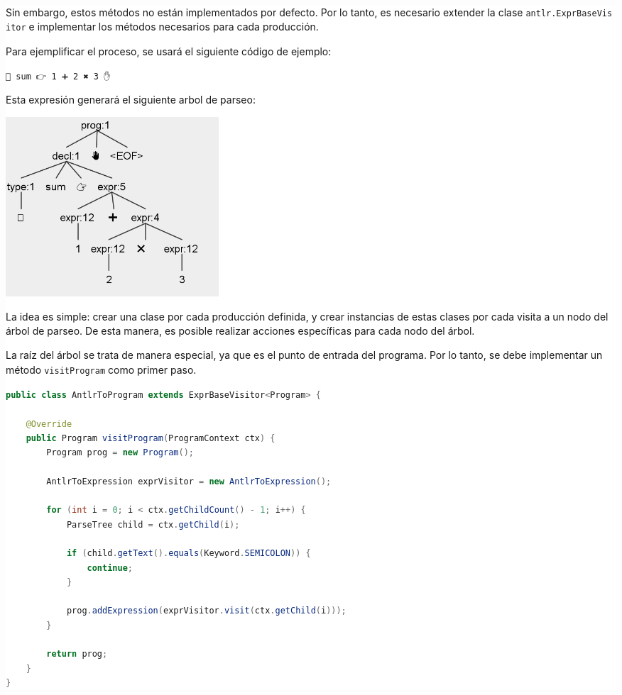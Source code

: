 Sin embargo, estos métodos no están implementados por defecto. Por lo tanto, es necesario extender la clase `antlr.ExprBaseVisitor` e implementar los métodos necesarios para cada producción.

Para ejemplificar el proceso, se usará el siguiente código de ejemplo:

```
🧮 sum 👉 1 ➕ 2 ✖️ 3 ✋
```

Esta expresión generará el siguiente arbol de parseo:

<img src="img/example_tree.png" width=300>

La idea es simple: crear una clase por cada producción definida, y crear instancias de estas clases por cada visita a un nodo del árbol de parseo. De esta manera, es posible realizar acciones específicas para cada nodo del árbol.

La raíz del árbol se trata de manera especial, ya que es el punto de entrada del programa. Por lo tanto, se debe implementar un método `visitProgram` como primer paso.

```java
public class AntlrToProgram extends ExprBaseVisitor<Program> {

	@Override
	public Program visitProgram(ProgramContext ctx) {
		Program prog = new Program();

		AntlrToExpression exprVisitor = new AntlrToExpression();

		for (int i = 0; i < ctx.getChildCount() - 1; i++) {
			ParseTree child = ctx.getChild(i);

			if (child.getText().equals(Keyword.SEMICOLON)) {
				continue;
			}

			prog.addExpression(exprVisitor.visit(ctx.getChild(i)));
		}

		return prog;
	}
}
```
